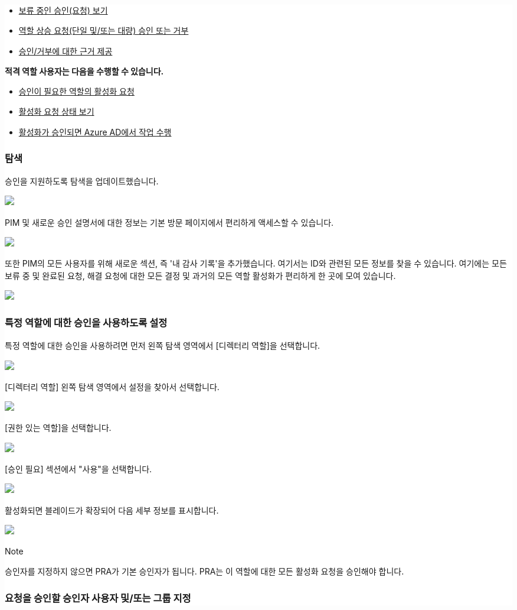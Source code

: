 -   [보류 중인 승인(요청) 보기](#view-pending-approvals-requests)

-   [역할 상승 요청(단일 및/또는 대량) 승인 또는 거부](#approve-or-reject-requests-for-role-elevation-single-and/or-bulk)

-   [승인/거부에 대한 근거 제공](#provide-justification-for-my-approval/rejection) 

**적격 역할 사용자는 다음을 수행할 수 있습니다.**

-   [승인이 필요한 역할의 활성화 요청](#request-activation-of-a-role-that-requires-approval)

-   [활성화 요청 상태 보기](#view-the-status-of-your-request-to-activate)

-   [활성화가 승인되면 Azure AD에서 작업 수행](#complete-your-task-in-azure-ad-if-activation-was-approved)

### <a name="navigation"></a>탐색

승인을 지원하도록 탐색을 업데이트했습니다.

![](media/azure-ad-pim-approval-workflow/image001.png)

PIM 및 새로운 승인 설명서에 대한 정보는 기본 방문 페이지에서 편리하게 액세스할 수 있습니다.

![](media/azure-ad-pim-approval-workflow/image002.png)

또한 PIM의 모든 사용자를 위해 새로운 섹션, 즉 '내 감사 기록'을 추가했습니다. 여기서는 ID와 관련된 모든 정보를 찾을 수 있습니다. 여기에는 모든 보류 중 및 완료된 요청, 해결 요청에 대한 모든 결정 및 과거의 모든 역할 활성화가 편리하게 한 곳에 모여 있습니다.

![](media/azure-ad-pim-approval-workflow/image003.png)

### <a name="enable-approval-for-specific-roles"></a>특정 역할에 대한 승인을 사용하도록 설정

특정 역할에 대한 승인을 사용하려면 먼저 왼쪽 탐색 영역에서 [디렉터리 역할]을 선택합니다.

![](media/azure-ad-pim-approval-workflow/image004.png)

[디렉터리 역할] 왼쪽 탐색 영역에서 설정을 찾아서 선택합니다.

![](media/azure-ad-pim-approval-workflow/image006.png)

[권한 있는 역할]을 선택합니다.

![](media/azure-ad-pim-approval-workflow/image009.png)

[승인 필요] 섹션에서 "사용"을 선택합니다.

![](media/azure-ad-pim-approval-workflow/image011.png)

활성화되면 블레이드가 확장되어 다음 세부 정보를 표시합니다.

![](media/azure-ad-pim-approval-workflow/image013.png)

>[!NOTE]
승인자를 지정하지 않으면 PRA가 기본 승인자가 됩니다. PRA는 이 역할에 대한 모든 활성화 요청을 승인해야 합니다.

### <a name="specify-approver-users-andor-groups-to-approve-requests"></a>요청을 승인할 승인자 사용자 및/또는 그룹 지정
